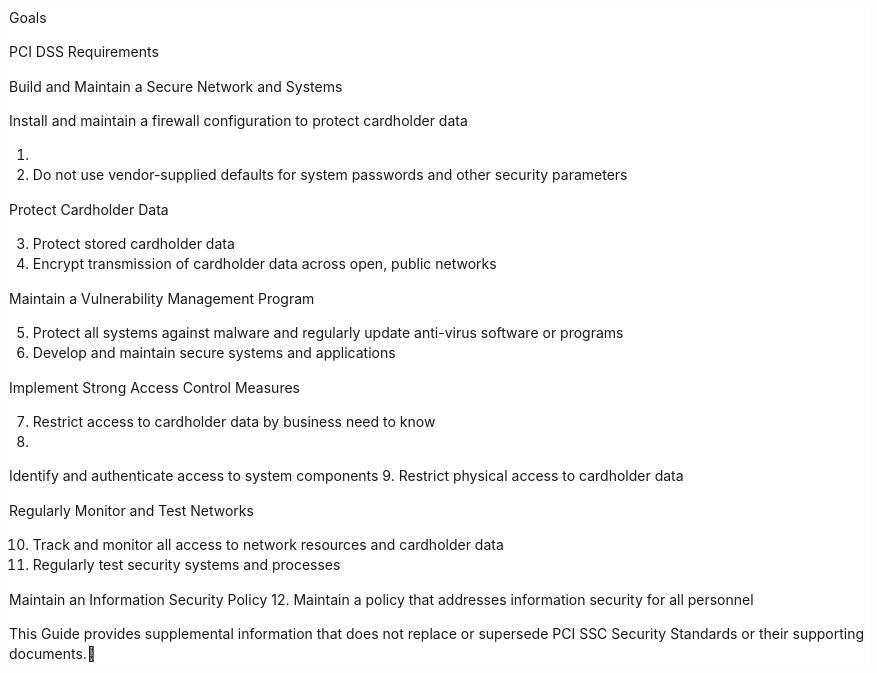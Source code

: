 Goals

PCI DSS Requirements

Build and Maintain a Secure Network 
and Systems

Install and maintain a firewall configuration to protect cardholder data

1. 
2.  Do not use vendor-supplied defaults for system passwords and other security parameters

Protect Cardholder Data

3.  Protect stored cardholder data
4.  Encrypt transmission of cardholder data across open, public networks

Maintain a Vulnerability Management 
Program

5.  Protect all systems against malware and regularly update anti-virus software or programs
6.  Develop and maintain secure systems and applications

Implement Strong Access Control 
Measures

7.  Restrict access to cardholder data by business need to know
8. 
Identify and authenticate access to system components
9.  Restrict physical access to cardholder data

Regularly Monitor and Test Networks

10.  Track and monitor all access to network resources and cardholder data
11.  Regularly test security systems and processes

Maintain an Information Security Policy 12.  Maintain a policy that addresses information security for all personnel

This Guide provides supplemental information that does not replace or supersede PCI SSC Security Standards or their supporting documents.
